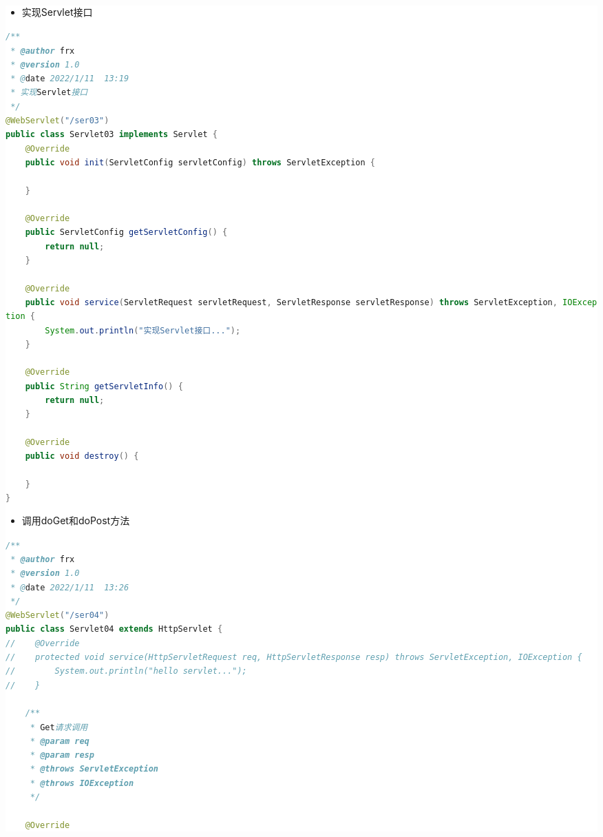 + 实现Servlet接口

```java
/**
 * @author frx
 * @version 1.0
 * @date 2022/1/11  13:19
 * 实现Servlet接口
 */
@WebServlet("/ser03")
public class Servlet03 implements Servlet {
    @Override
    public void init(ServletConfig servletConfig) throws ServletException {

    }

    @Override
    public ServletConfig getServletConfig() {
        return null;
    }

    @Override
    public void service(ServletRequest servletRequest, ServletResponse servletResponse) throws ServletException, IOException {
        System.out.println("实现Servlet接口...");
    }

    @Override
    public String getServletInfo() {
        return null;
    }

    @Override
    public void destroy() {

    }
}

```

+ 调用doGet和doPost方法

```java
/**
 * @author frx
 * @version 1.0
 * @date 2022/1/11  13:26
 */
@WebServlet("/ser04")
public class Servlet04 extends HttpServlet {
//    @Override
//    protected void service(HttpServletRequest req, HttpServletResponse resp) throws ServletException, IOException {
//        System.out.println("hello servlet...");
//    }

    /**
     * Get请求调用
     * @param req
     * @param resp
     * @throws ServletException
     * @throws IOException
     */

    @Override
```